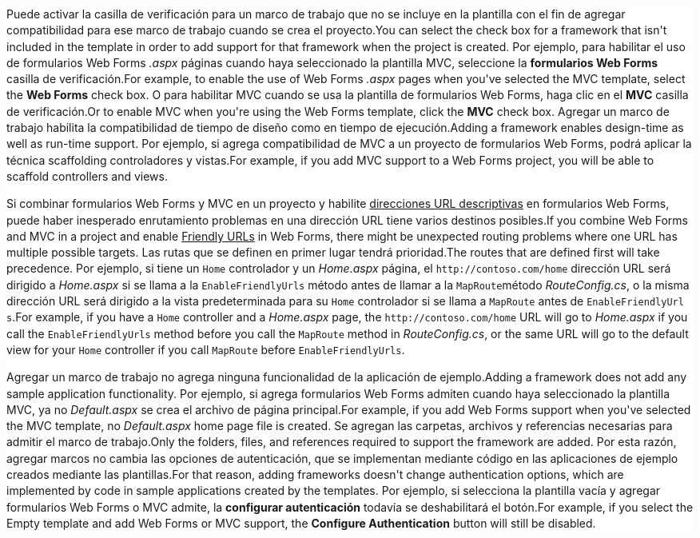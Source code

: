 <span data-ttu-id="f2efb-283">Puede activar la casilla de verificación para un marco de trabajo que no se incluye en la plantilla con el fin de agregar compatibilidad para ese marco de trabajo cuando se crea el proyecto.</span><span class="sxs-lookup"><span data-stu-id="f2efb-283">You can select the check box for a framework that isn't included in the template in order to add support for that framework when the project is created.</span></span> <span data-ttu-id="f2efb-284">Por ejemplo, para habilitar el uso de formularios Web Forms *.aspx* páginas cuando haya seleccionado la plantilla MVC, seleccione la **formularios Web Forms** casilla de verificación.</span><span class="sxs-lookup"><span data-stu-id="f2efb-284">For example, to enable the use of Web Forms *.aspx* pages when you've selected the MVC template, select the **Web Forms** check box.</span></span> <span data-ttu-id="f2efb-285">O para habilitar MVC cuando se usa la plantilla de formularios Web Forms, haga clic en el **MVC** casilla de verificación.</span><span class="sxs-lookup"><span data-stu-id="f2efb-285">Or to enable MVC when you're using the Web Forms template, click the **MVC** check box.</span></span> <span data-ttu-id="f2efb-286">Agregar un marco de trabajo habilita la compatibilidad de tiempo de diseño como en tiempo de ejecución.</span><span class="sxs-lookup"><span data-stu-id="f2efb-286">Adding a framework enables design-time as well as run-time support.</span></span> <span data-ttu-id="f2efb-287">Por ejemplo, si agrega compatibilidad de MVC a un proyecto de formularios Web Forms, podrá aplicar la técnica scaffolding controladores y vistas.</span><span class="sxs-lookup"><span data-stu-id="f2efb-287">For example, if you add MVC support to a Web Forms project, you will be able to scaffold controllers and views.</span></span>

<span data-ttu-id="f2efb-288">Si combinar formularios Web Forms y MVC en un proyecto y habilite [direcciones URL descriptivas](http://www.hanselman.com/blog/IntroducingASPNETFriendlyUrlsCleanerURLsEasierRoutingAndMobileViewsForASPNETWebForms.aspx) en formularios Web Forms, puede haber inesperado enrutamiento problemas en una dirección URL tiene varios destinos posibles.</span><span class="sxs-lookup"><span data-stu-id="f2efb-288">If you combine Web Forms and MVC in a project and enable [Friendly URLs](http://www.hanselman.com/blog/IntroducingASPNETFriendlyUrlsCleanerURLsEasierRoutingAndMobileViewsForASPNETWebForms.aspx) in Web Forms, there might be unexpected routing problems where one URL has multiple possible targets.</span></span> <span data-ttu-id="f2efb-289">Las rutas que se definen en primer lugar tendrá prioridad.</span><span class="sxs-lookup"><span data-stu-id="f2efb-289">The routes that are defined first will take precedence.</span></span> <span data-ttu-id="f2efb-290">Por ejemplo, si tiene un `Home` controlador y un *Home.aspx* página, el `http://contoso.com/home` dirección URL será dirigido a *Home.aspx* si se llama a la `EnableFriendlyUrls` método antes de llamar a la `MapRoute`método *RouteConfig.cs*, o la misma dirección URL será dirigido a la vista predeterminada para su `Home` controlador si se llama a `MapRoute` antes de `EnableFriendlyUrls`.</span><span class="sxs-lookup"><span data-stu-id="f2efb-290">For example, if you have a `Home` controller and a *Home.aspx* page, the `http://contoso.com/home` URL will go to *Home.aspx* if you call the `EnableFriendlyUrls` method before you call the `MapRoute` method in *RouteConfig.cs*, or the same URL will go to the default view for your `Home` controller if you call `MapRoute` before `EnableFriendlyUrls`.</span></span>

<span data-ttu-id="f2efb-291">Agregar un marco de trabajo no agrega ninguna funcionalidad de la aplicación de ejemplo.</span><span class="sxs-lookup"><span data-stu-id="f2efb-291">Adding a framework does not add any sample application functionality.</span></span> <span data-ttu-id="f2efb-292">Por ejemplo, si agrega formularios Web Forms admiten cuando haya seleccionado la plantilla MVC, ya no *Default.aspx* se crea el archivo de página principal.</span><span class="sxs-lookup"><span data-stu-id="f2efb-292">For example, if you add Web Forms support when you've selected the MVC template, no *Default.aspx* home page file is created.</span></span> <span data-ttu-id="f2efb-293">Se agregan las carpetas, archivos y referencias necesarias para admitir el marco de trabajo.</span><span class="sxs-lookup"><span data-stu-id="f2efb-293">Only the folders, files, and references required to support the framework are added.</span></span> <span data-ttu-id="f2efb-294">Por esta razón, agregar marcos no cambia las opciones de autenticación, que se implementan mediante código en las aplicaciones de ejemplo creados mediante las plantillas.</span><span class="sxs-lookup"><span data-stu-id="f2efb-294">For that reason, adding frameworks doesn't change authentication options, which are implemented by code in sample applications created by the templates.</span></span> <span data-ttu-id="f2efb-295">Por ejemplo, si selecciona la plantilla vacía y agregar formularios Web Forms o MVC admite, la **configurar autenticación** todavía se deshabilitará el botón.</span><span class="sxs-lookup"><span data-stu-id="f2efb-295">For example, if you select the Empty template and add Web Forms or MVC support, the **Configure Authentication** button will still be disabled.</span></span>
